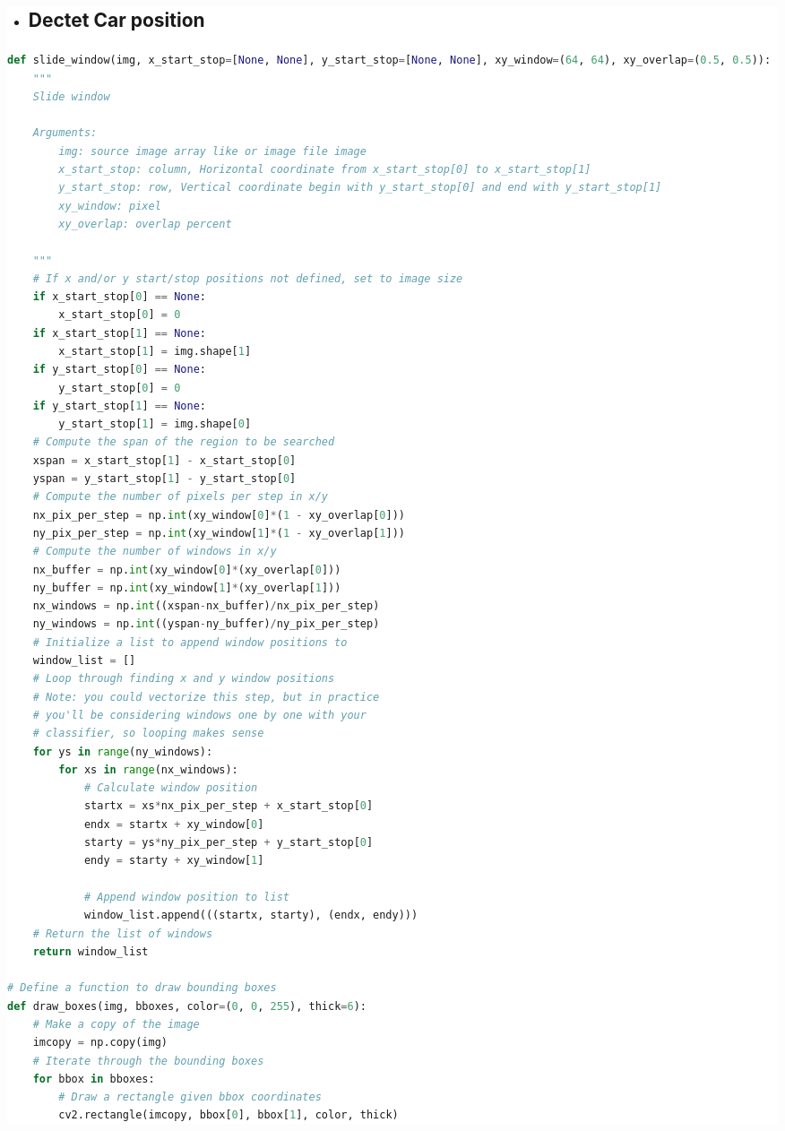 - ## Dectet Car position


```python
def slide_window(img, x_start_stop=[None, None], y_start_stop=[None, None], xy_window=(64, 64), xy_overlap=(0.5, 0.5)):
    """
    Slide window
    
    Arguments:
        img: source image array like or image file image
        x_start_stop: column, Horizontal coordinate from x_start_stop[0] to x_start_stop[1]
        y_start_stop: row, Vertical coordinate begin with y_start_stop[0] and end with y_start_stop[1]
        xy_window: pixel
        xy_overlap: overlap percent 
        
    """
    # If x and/or y start/stop positions not defined, set to image size
    if x_start_stop[0] == None:
        x_start_stop[0] = 0
    if x_start_stop[1] == None:
        x_start_stop[1] = img.shape[1]
    if y_start_stop[0] == None:
        y_start_stop[0] = 0
    if y_start_stop[1] == None:
        y_start_stop[1] = img.shape[0]
    # Compute the span of the region to be searched    
    xspan = x_start_stop[1] - x_start_stop[0]
    yspan = y_start_stop[1] - y_start_stop[0]
    # Compute the number of pixels per step in x/y
    nx_pix_per_step = np.int(xy_window[0]*(1 - xy_overlap[0]))
    ny_pix_per_step = np.int(xy_window[1]*(1 - xy_overlap[1]))
    # Compute the number of windows in x/y
    nx_buffer = np.int(xy_window[0]*(xy_overlap[0]))
    ny_buffer = np.int(xy_window[1]*(xy_overlap[1]))
    nx_windows = np.int((xspan-nx_buffer)/nx_pix_per_step) 
    ny_windows = np.int((yspan-ny_buffer)/ny_pix_per_step) 
    # Initialize a list to append window positions to
    window_list = []
    # Loop through finding x and y window positions
    # Note: you could vectorize this step, but in practice
    # you'll be considering windows one by one with your
    # classifier, so looping makes sense
    for ys in range(ny_windows):
        for xs in range(nx_windows):
            # Calculate window position
            startx = xs*nx_pix_per_step + x_start_stop[0]
            endx = startx + xy_window[0]
            starty = ys*ny_pix_per_step + y_start_stop[0]
            endy = starty + xy_window[1]
            
            # Append window position to list
            window_list.append(((startx, starty), (endx, endy)))
    # Return the list of windows
    return window_list

# Define a function to draw bounding boxes
def draw_boxes(img, bboxes, color=(0, 0, 255), thick=6):
    # Make a copy of the image
    imcopy = np.copy(img)
    # Iterate through the bounding boxes
    for bbox in bboxes:
        # Draw a rectangle given bbox coordinates
        cv2.rectangle(imcopy, bbox[0], bbox[1], color, thick)
```
